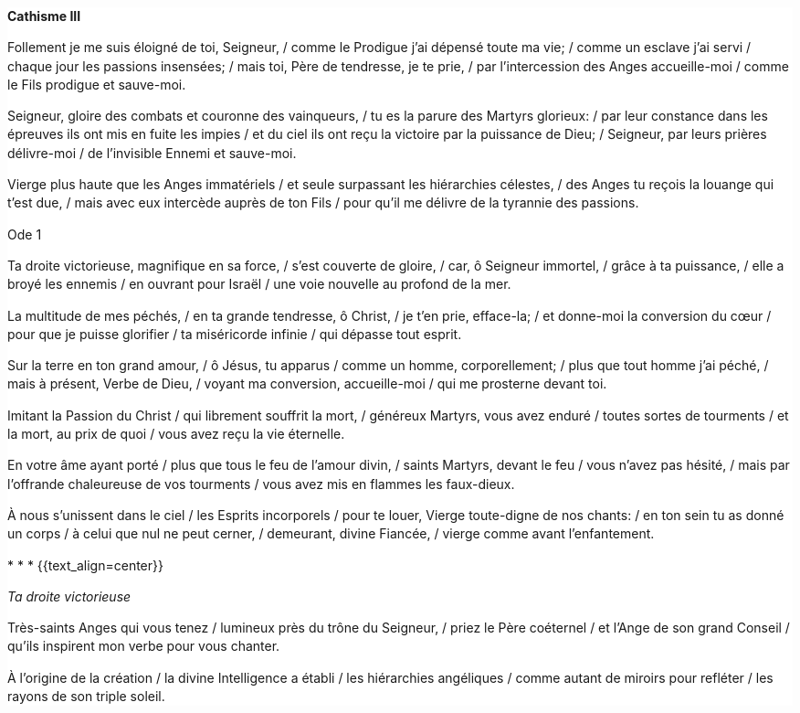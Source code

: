 **Cathisme III**

Follement je me suis éloigné de toi, Seigneur, / comme le Prodigue j’ai dépensé toute ma vie; / comme un esclave j’ai servi /
chaque jour les passions insensées; / mais toi, Père de tendresse, je te prie, / par l’intercession des Anges accueille-moi /
comme le Fils prodigue et sauve-moi.

Seigneur, gloire des combats et couronne des vainqueurs, / tu es la parure des Martyrs glorieux: / par leur constance dans les
épreuves ils ont mis en fuite les impies / et du ciel ils ont reçu la victoire par la puissance de Dieu; / Seigneur, par leurs
prières délivre-moi / de l’invisible Ennemi et sauve-moi.

Vierge plus haute que les Anges immatériels / et seule surpassant les hiérarchies célestes, / des Anges tu reçois la louange qui
t’est due, / mais avec eux intercède auprès de ton Fils / pour qu’il me délivre de la tyrannie des passions.

Ode 1

Ta droite victorieuse, magnifique en sa force, / s’est couverte de gloire, / car, ô Seigneur immortel, / grâce à ta puissance, /
elle a broyé les ennemis / en ouvrant pour Israël / une voie nouvelle au profond de la mer.

La multitude de mes péchés, / en ta grande tendresse, ô Christ, / je t’en prie, efface-la; / et donne-moi la conversion du cœur
/ pour que je puisse glorifier / ta miséricorde infinie / qui dépasse tout esprit.

Sur la terre en ton grand amour, / ô Jésus, tu apparus / comme un homme, corporellement; / plus que tout homme j’ai péché, /
mais à présent, Verbe de Dieu, / voyant ma conversion, accueille-moi / qui me prosterne devant toi.

Imitant la Passion du Christ / qui librement souffrit la mort, / généreux Martyrs, vous avez enduré / toutes sortes de tourments
/ et la mort, au prix de quoi / vous avez reçu la vie éternelle.

En votre âme ayant porté / plus que tous le feu de l’amour divin, / saints Martyrs, devant le feu / vous n’avez pas hésité, /
mais par l’offrande chaleureuse de vos tourments / vous avez mis en flammes les faux-dieux.

À nous s’unissent dans le ciel / les Esprits incorporels / pour te louer, Vierge toute-digne de nos chants: / en ton sein tu as
donné un corps / à celui que nul ne peut cerner, / demeurant, divine Fiancée, / vierge comme avant l’enfantement.

\* \* \*
{{text_align=center}}

*Ta droite victorieuse*

Très-saints Anges qui vous tenez / lumineux près du trône du Seigneur, / priez le Père coéternel / et l’Ange de son grand
Conseil / qu’ils inspirent mon verbe pour vous chanter.

À l’origine de la création / la divine Intelligence a établi / les hiérarchies angéliques / comme autant de miroirs pour
refléter / les rayons de son triple soleil.
